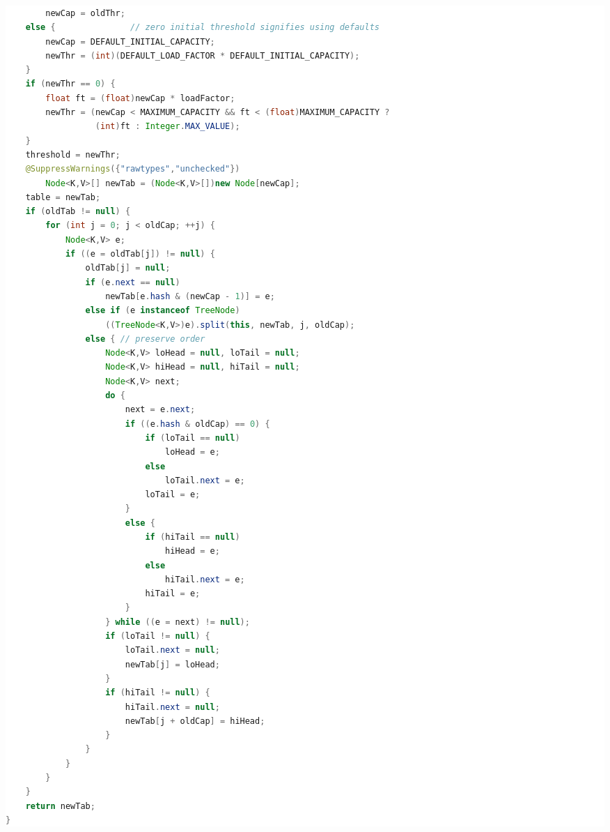 ```java
        newCap = oldThr;
    else {               // zero initial threshold signifies using defaults
        newCap = DEFAULT_INITIAL_CAPACITY;
        newThr = (int)(DEFAULT_LOAD_FACTOR * DEFAULT_INITIAL_CAPACITY);
    }
    if (newThr == 0) {
        float ft = (float)newCap * loadFactor;
        newThr = (newCap < MAXIMUM_CAPACITY && ft < (float)MAXIMUM_CAPACITY ?
                  (int)ft : Integer.MAX_VALUE);
    }
    threshold = newThr;
    @SuppressWarnings({"rawtypes","unchecked"})
        Node<K,V>[] newTab = (Node<K,V>[])new Node[newCap];
    table = newTab;
    if (oldTab != null) {
        for (int j = 0; j < oldCap; ++j) {
            Node<K,V> e;
            if ((e = oldTab[j]) != null) {
                oldTab[j] = null;
                if (e.next == null)
                    newTab[e.hash & (newCap - 1)] = e;
                else if (e instanceof TreeNode)
                    ((TreeNode<K,V>)e).split(this, newTab, j, oldCap);
                else { // preserve order
                    Node<K,V> loHead = null, loTail = null;
                    Node<K,V> hiHead = null, hiTail = null;
                    Node<K,V> next;
                    do {
                        next = e.next;
                        if ((e.hash & oldCap) == 0) {
                            if (loTail == null)
                                loHead = e;
                            else
                                loTail.next = e;
                            loTail = e;
                        }
                        else {
                            if (hiTail == null)
                                hiHead = e;
                            else
                                hiTail.next = e;
                            hiTail = e;
                        }
                    } while ((e = next) != null);
                    if (loTail != null) {
                        loTail.next = null;
                        newTab[j] = loHead;
                    }
                    if (hiTail != null) {
                        hiTail.next = null;
                        newTab[j + oldCap] = hiHead;
                    }
                }
            }
        }
    }
    return newTab;
}
```
